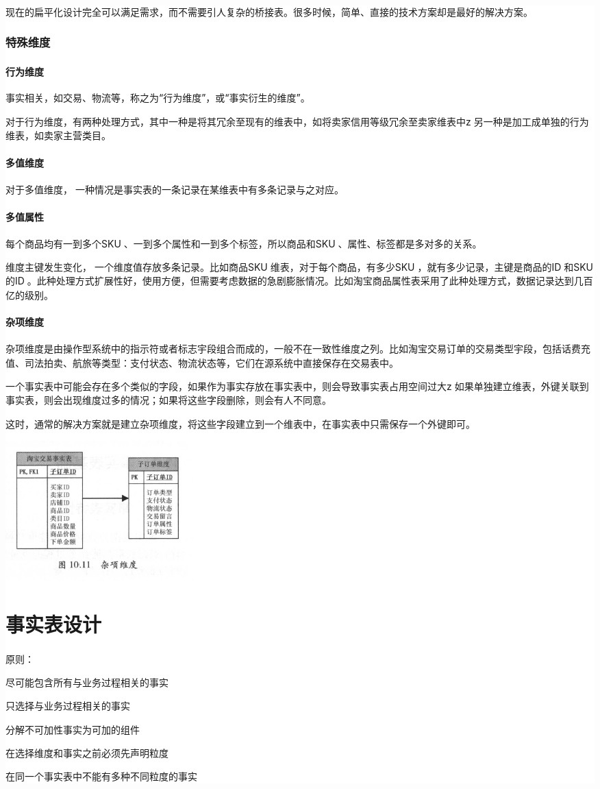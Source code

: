 现在的扁平化设计完全可以满足需求，而不需要引人复杂的桥接表。很多时候，简单、直接的技术方案却是最好的解决方案。

### 特殊维度

#### 行为维度

事实相关，如交易、物流等，称之为“行为维度”，或“事实衍生的维度”。

对于行为维度，有两种处理方式，其中一种是将其冗余至现有的维表中，如将卖家信用等级冗余至卖家维表中z 另一种是加工成单独的行为维表，如卖家主营类目。

#### 多值维度

对于多值维度， 一种情况是事实表的一条记录在某维表中有多条记录与之对应。

#### 多值属性

每个商品均有一到多个SKU 、一到多个属性和一到多个标签，所以商品和SKU 、属性、标签都是多对多的关系。

维度主键发生变化， 一个维度值存放多条记录。比如商品SKU 维表，对于每个商品，有多少SKU ，就有多少记录，主键是商品的ID 和SKU 的ID 。此种处理方式扩展性好，使用方便，但需要考虑数据的急剧膨胀情况。比如淘宝商品属性表采用了此种处理方式，数据记录达到几百亿的级别。

#### 杂项维度

杂项维度是由操作型系统中的指示符或者标志宇段组合而成的，一般不在一致性维度之列。比如淘宝交易订单的交易类型宇段，包括话费充值、司法拍卖、航旅等类型：支付状态、物流状态等，它们在源系统中直接保存在交易表中。

一个事实表中可能会存在多个类似的字段，如果作为事实存放在事实表中，则会导致事实表占用空间过大z 如果单独建立维表，外键关联到事实表，则会出现维度过多的情况；如果将这些字段删除，则会有人不同意。

这时，通常的解决方案就是建立杂项维度，将这些字段建立到一个维表中，在事实表中只需保存一个外键即可。



![1624786068237](./img/1624786068237.png)

# 事实表设计

原则：

尽可能包含所有与业务过程相关的事实

只选择与业务过程相关的事实

分解不可加性事实为可加的组件

在选择维度和事实之前必须先声明粒度

在同一个事实表中不能有多种不同粒度的事实
